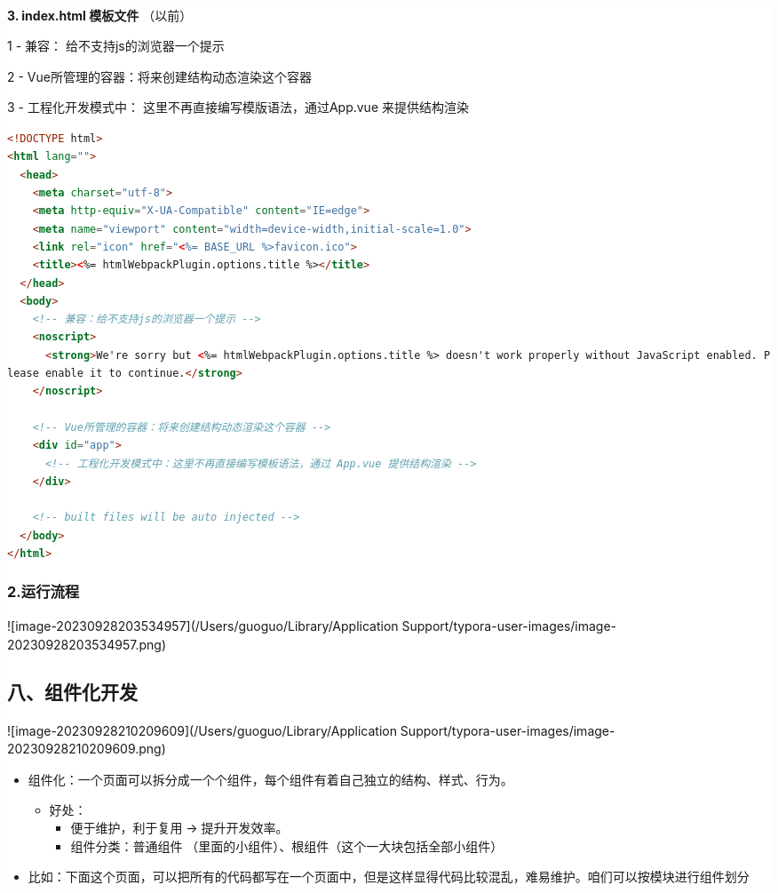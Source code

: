 

**3. index.html 模板文件**  （以前）

1 - 兼容： 给不支持js的浏览器一个提示

2 - Vue所管理的容器：将来创建结构动态渲染这个容器

3 - 工程化开发模式中： 这里不再直接编写模版语法，通过App.vue 来提供结构渲染

~~~html
<!DOCTYPE html>
<html lang="">
  <head>
    <meta charset="utf-8">
    <meta http-equiv="X-UA-Compatible" content="IE=edge">
    <meta name="viewport" content="width=device-width,initial-scale=1.0">
    <link rel="icon" href="<%= BASE_URL %>favicon.ico">
    <title><%= htmlWebpackPlugin.options.title %></title>
  </head>
  <body>
    <!-- 兼容：给不支持js的浏览器一个提示 -->
    <noscript>
      <strong>We're sorry but <%= htmlWebpackPlugin.options.title %> doesn't work properly without JavaScript enabled. Please enable it to continue.</strong>
    </noscript>

    <!-- Vue所管理的容器：将来创建结构动态渲染这个容器 -->
    <div id="app">
      <!-- 工程化开发模式中：这里不再直接编写模板语法，通过 App.vue 提供结构渲染 -->
    </div>

    <!-- built files will be auto injected -->
  </body>
</html>

~~~



### 2.运行流程

![image-20230928203534957](/Users/guoguo/Library/Application Support/typora-user-images/image-20230928203534957.png)

## 八、组件化开发

![image-20230928210209609](/Users/guoguo/Library/Application Support/typora-user-images/image-20230928210209609.png)

- 组件化：一个页面可以拆分成一个个组件，每个组件有着自己独立的结构、样式、行为。
  - 好处：
    - 便于维护，利于复用 → 提升开发效率。
    -  组件分类：普通组件 （里面的小组件）、根组件（这个一大块包括全部小组件）

- 比如：下面这个页面，可以把所有的代码都写在一个页面中，但是这样显得代码比较混乱，难易维护。咱们可以按模块进行组件划分

